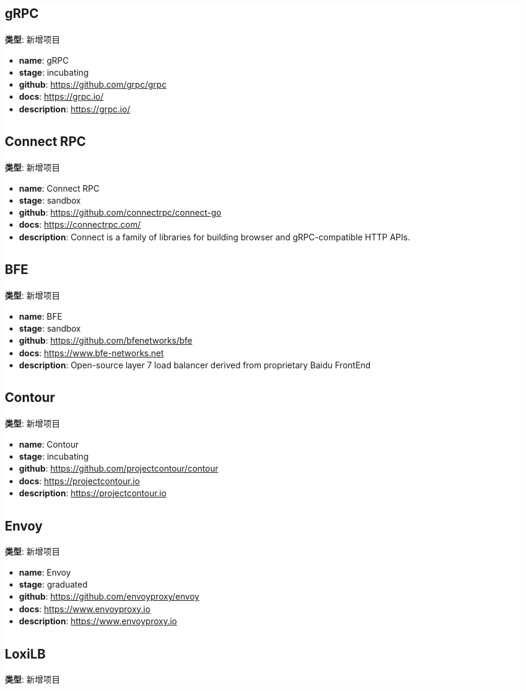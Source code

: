 ## gRPC
**类型**: 新增项目

- **name**: gRPC
- **stage**: incubating
- **github**: https://github.com/grpc/grpc
- **docs**: https://grpc.io/
- **description**: https://grpc.io/

## Connect RPC
**类型**: 新增项目

- **name**: Connect RPC
- **stage**: sandbox
- **github**: https://github.com/connectrpc/connect-go
- **docs**: https://connectrpc.com/
- **description**: Connect is a family of libraries for building browser and gRPC-compatible HTTP APIs.

## BFE
**类型**: 新增项目

- **name**: BFE
- **stage**: sandbox
- **github**: https://github.com/bfenetworks/bfe
- **docs**: https://www.bfe-networks.net
- **description**: Open-source layer 7 load balancer derived from proprietary Baidu FrontEnd

## Contour
**类型**: 新增项目

- **name**: Contour
- **stage**: incubating
- **github**: https://github.com/projectcontour/contour
- **docs**: https://projectcontour.io
- **description**: https://projectcontour.io

## Envoy
**类型**: 新增项目

- **name**: Envoy
- **stage**: graduated
- **github**: https://github.com/envoyproxy/envoy
- **docs**: https://www.envoyproxy.io
- **description**: https://www.envoyproxy.io

## LoxiLB
**类型**: 新增项目
